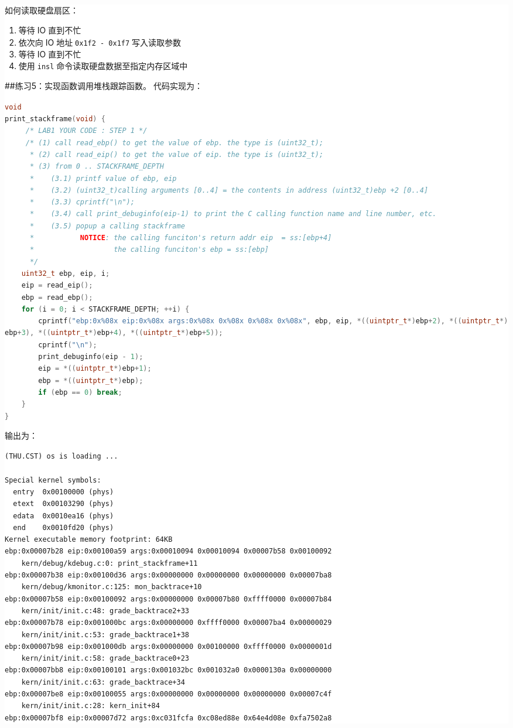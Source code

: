 如何读取硬盘扇区：

1. 等待 IO 直到不忙
2. 依次向 IO 地址 `0x1f2 - 0x1f7` 写入读取参数
3. 等待 IO 直到不忙
4. 使用 `insl` 命令读取硬盘数据至指定内存区域中

##练习5：实现函数调用堆栈跟踪函数。
代码实现为：
```c
void
print_stackframe(void) {
     /* LAB1 YOUR CODE : STEP 1 */
     /* (1) call read_ebp() to get the value of ebp. the type is (uint32_t);
      * (2) call read_eip() to get the value of eip. the type is (uint32_t);
      * (3) from 0 .. STACKFRAME_DEPTH
      *    (3.1) printf value of ebp, eip
      *    (3.2) (uint32_t)calling arguments [0..4] = the contents in address (uint32_t)ebp +2 [0..4]
      *    (3.3) cprintf("\n");
      *    (3.4) call print_debuginfo(eip-1) to print the C calling function name and line number, etc.
      *    (3.5) popup a calling stackframe
      *           NOTICE: the calling funciton's return addr eip  = ss:[ebp+4]
      *                   the calling funciton's ebp = ss:[ebp]
      */
    uint32_t ebp, eip, i;
    eip = read_eip();
    ebp = read_ebp();
    for (i = 0; i < STACKFRAME_DEPTH; ++i) {
        cprintf("ebp:0x%08x eip:0x%08x args:0x%08x 0x%08x 0x%08x 0x%08x", ebp, eip, *((uintptr_t*)ebp+2), *((uintptr_t*)ebp+3), *((uintptr_t*)ebp+4), *((uintptr_t*)ebp+5));
        cprintf("\n");
        print_debuginfo(eip - 1);
        eip = *((uintptr_t*)ebp+1);
        ebp = *((uintptr_t*)ebp);
        if (ebp == 0) break;
    }
}
```
输出为：
```
(THU.CST) os is loading ...

Special kernel symbols:
  entry  0x00100000 (phys)
  etext  0x00103290 (phys)
  edata  0x0010ea16 (phys)
  end    0x0010fd20 (phys)
Kernel executable memory footprint: 64KB
ebp:0x00007b28 eip:0x00100a59 args:0x00010094 0x00010094 0x00007b58 0x00100092
    kern/debug/kdebug.c:0: print_stackframe+11
ebp:0x00007b38 eip:0x00100d36 args:0x00000000 0x00000000 0x00000000 0x00007ba8
    kern/debug/kmonitor.c:125: mon_backtrace+10
ebp:0x00007b58 eip:0x00100092 args:0x00000000 0x00007b80 0xffff0000 0x00007b84
    kern/init/init.c:48: grade_backtrace2+33
ebp:0x00007b78 eip:0x001000bc args:0x00000000 0xffff0000 0x00007ba4 0x00000029
    kern/init/init.c:53: grade_backtrace1+38
ebp:0x00007b98 eip:0x001000db args:0x00000000 0x00100000 0xffff0000 0x0000001d
    kern/init/init.c:58: grade_backtrace0+23
ebp:0x00007bb8 eip:0x00100101 args:0x001032bc 0x001032a0 0x0000130a 0x00000000
    kern/init/init.c:63: grade_backtrace+34
ebp:0x00007be8 eip:0x00100055 args:0x00000000 0x00000000 0x00000000 0x00007c4f
    kern/init/init.c:28: kern_init+84
ebp:0x00007bf8 eip:0x00007d72 args:0xc031fcfa 0xc08ed88e 0x64e4d08e 0xfa7502a8
```